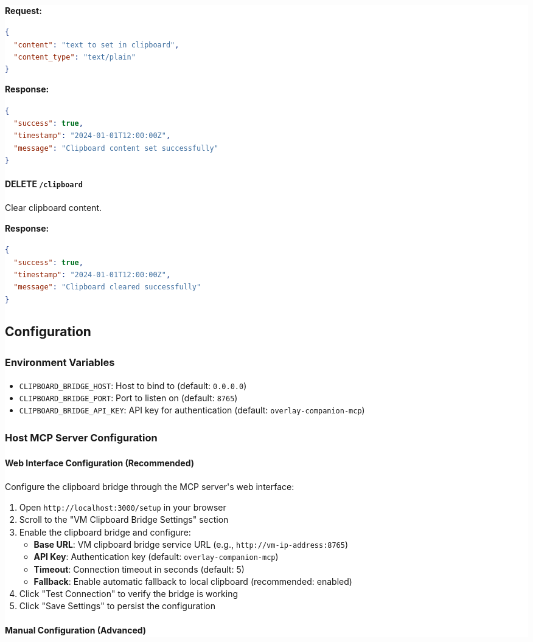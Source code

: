 **Request:**
```json
{
  "content": "text to set in clipboard",
  "content_type": "text/plain"
}
```

**Response:**
```json
{
  "success": true,
  "timestamp": "2024-01-01T12:00:00Z",
  "message": "Clipboard content set successfully"
}
```

#### DELETE `/clipboard`
Clear clipboard content.

**Response:**
```json
{
  "success": true,
  "timestamp": "2024-01-01T12:00:00Z",
  "message": "Clipboard cleared successfully"
}
```

## Configuration

### Environment Variables

- `CLIPBOARD_BRIDGE_HOST`: Host to bind to (default: `0.0.0.0`)
- `CLIPBOARD_BRIDGE_PORT`: Port to listen on (default: `8765`)
- `CLIPBOARD_BRIDGE_API_KEY`: API key for authentication (default: `overlay-companion-mcp`)

### Host MCP Server Configuration

#### Web Interface Configuration (Recommended)

Configure the clipboard bridge through the MCP server's web interface:

1. Open `http://localhost:3000/setup` in your browser
2. Scroll to the "VM Clipboard Bridge Settings" section
3. Enable the clipboard bridge and configure:
   - **Base URL**: VM clipboard bridge service URL (e.g., `http://vm-ip-address:8765`)
   - **API Key**: Authentication key (default: `overlay-companion-mcp`)
   - **Timeout**: Connection timeout in seconds (default: 5)
   - **Fallback**: Enable automatic fallback to local clipboard (recommended: enabled)
4. Click "Test Connection" to verify the bridge is working
5. Click "Save Settings" to persist the configuration

#### Manual Configuration (Advanced)
